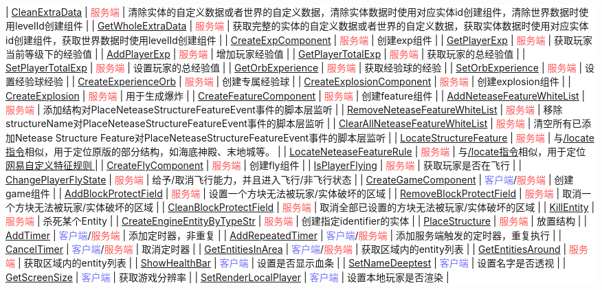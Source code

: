 | [CleanExtraData](#cleanextradata) | <span style="display:inline;color:#ff5555">服务端</span> | 清除实体的自定义数据或者世界的自定义数据，清除实体数据时使用对应实体id创建组件，清除世界数据时使用levelId创建组件 |
| [GetWholeExtraData](#getwholeextradata) | <span style="display:inline;color:#ff5555">服务端</span> | 获取完整的实体的自定义数据或者世界的自定义数据，获取实体数据时使用对应实体id创建组件，获取世界数据时使用levelId创建组件 |
| [CreateExpComponent](#createexpcomponent) | <span style="display:inline;color:#ff5555">服务端</span> | 创建exp组件 |
| [GetPlayerExp](#getplayerexp) | <span style="display:inline;color:#ff5555">服务端</span> | 获取玩家当前等级下的经验值 |
| [AddPlayerExp](#addplayerexp) | <span style="display:inline;color:#ff5555">服务端</span> | 增加玩家经验值 |
| [GetPlayerTotalExp](#getplayertotalexp) | <span style="display:inline;color:#ff5555">服务端</span> | 获取玩家的总经验值 |
| [SetPlayerTotalExp](#setplayertotalexp) | <span style="display:inline;color:#ff5555">服务端</span> | 设置玩家的总经验值 |
| [GetOrbExperience](#getorbexperience) | <span style="display:inline;color:#ff5555">服务端</span> | 获取经验球的经验 |
| [SetOrbExperience](#setorbexperience) | <span style="display:inline;color:#ff5555">服务端</span> | 设置经验球经验 |
| [CreateExperienceOrb](#createexperienceorb) | <span style="display:inline;color:#ff5555">服务端</span> | 创建专属经验球 |
| [CreateExplosionComponent](#createexplosioncomponent) | <span style="display:inline;color:#ff5555">服务端</span> | 创建explosion组件 |
| [CreateExplosion](#createexplosion) | <span style="display:inline;color:#ff5555">服务端</span> | 用于生成爆炸 |
| [CreateFeatureComponent](#createfeaturecomponent) | <span style="display:inline;color:#ff5555">服务端</span> | 创建feature组件 |
| [AddNeteaseFeatureWhiteList](#addneteasefeaturewhitelist) | <span style="display:inline;color:#ff5555">服务端</span> | 添加结构对PlaceNeteaseStructureFeatureEvent事件的脚本层监听 |
| [RemoveNeteaseFeatureWhiteList](#removeneteasefeaturewhitelist) | <span style="display:inline;color:#ff5555">服务端</span> | 移除structureName对PlaceNeteaseStructureFeatureEvent事件的脚本层监听 |
| [ClearAllNeteaseFeatureWhiteList](#clearallneteasefeaturewhitelist) | <span style="display:inline;color:#ff5555">服务端</span> | 清空所有已添加Netease Structure Feature对PlaceNeteaseStructureFeatureEvent事件的脚本层监听 |
| [LocateStructureFeature](#locatestructurefeature) | <span style="display:inline;color:#ff5555">服务端</span> | 与[/locate指令](https://minecraft-zh.gamepedia.com/%E5%91%BD%E4%BB%A4/locate)相似，用于定位原版的部分结构，如海底神殿、末地城等。 |
| [LocateNeteaseFeatureRule](#locateneteasefeaturerule) | <span style="display:inline;color:#ff5555">服务端</span> | 与[/locate指令](https://minecraft-zh.gamepedia.com/%E5%91%BD%E4%BB%A4/locate)相似，用于定位<a href="../../../../mcguide/20-玩法开发/15-自定义游戏内容/4-自定义维度/4-自定义特征.html#特征规则（feature-rules）" rel="noopenner"> 网易自定义特征规则 </a> |
| [CreateFlyComponent](#createflycomponent) | <span style="display:inline;color:#ff5555">服务端</span> | 创建fly组件 |
| [IsPlayerFlying](#isplayerflying) | <span style="display:inline;color:#ff5555">服务端</span> | 获取玩家是否在飞行 |
| [ChangePlayerFlyState](#changeplayerflystate) | <span style="display:inline;color:#ff5555">服务端</span> | 给予/取消飞行能力，并且进入飞行/非飞行状态 |
| [CreateGameComponent](#creategamecomponent) | <span style="display:inline;color:#7575f9">客户端</span>/<span style="display:inline;color:#ff5555">服务端</span> | 创建game组件 |
| [AddBlockProtectField](#addblockprotectfield) | <span style="display:inline;color:#ff5555">服务端</span> | 设置一个方块无法被玩家/实体破坏的区域 |
| [RemoveBlockProtectField](#removeblockprotectfield) | <span style="display:inline;color:#ff5555">服务端</span> | 取消一个方块无法被玩家/实体破坏的区域 |
| [CleanBlockProtectField](#cleanblockprotectfield) | <span style="display:inline;color:#ff5555">服务端</span> | 取消全部已设置的方块无法被玩家/实体破坏的区域 |
| [KillEntity](#killentity) | <span style="display:inline;color:#ff5555">服务端</span> | 杀死某个Entity |
| [CreateEngineEntityByTypeStr](#createengineentitybytypestr) | <span style="display:inline;color:#ff5555">服务端</span> | 创建指定identifier的实体 |
| [PlaceStructure](#placestructure) | <span style="display:inline;color:#ff5555">服务端</span> | 放置结构 |
| [AddTimer](#addtimer) | <span style="display:inline;color:#7575f9">客户端</span>/<span style="display:inline;color:#ff5555">服务端</span> | 添加定时器，非重复 |
| [AddRepeatedTimer](#addrepeatedtimer) | <span style="display:inline;color:#7575f9">客户端</span>/<span style="display:inline;color:#ff5555">服务端</span> | 添加服务端触发的定时器，重复执行 |
| [CancelTimer](#canceltimer) | <span style="display:inline;color:#7575f9">客户端</span>/<span style="display:inline;color:#ff5555">服务端</span> | 取消定时器 |
| [GetEntitiesInArea](#getentitiesinarea) | <span style="display:inline;color:#7575f9">客户端</span>/<span style="display:inline;color:#ff5555">服务端</span> | 获取区域内的entity列表 |
| [GetEntitiesAround](#getentitiesaround) | <span style="display:inline;color:#ff5555">服务端</span> | 获取区域内的entity列表 |
| [ShowHealthBar](#showhealthbar) | <span style="display:inline;color:#7575f9">客户端</span> | 设置是否显示血条 |
| [SetNameDeeptest](#setnamedeeptest) | <span style="display:inline;color:#7575f9">客户端</span> | 设置名字是否透视 |
| [GetScreenSize](#getscreensize) | <span style="display:inline;color:#7575f9">客户端</span> | 获取游戏分辨率 |
| [SetRenderLocalPlayer](#setrenderlocalplayer) | <span style="display:inline;color:#7575f9">客户端</span> | 设置本地玩家是否渲染 |
